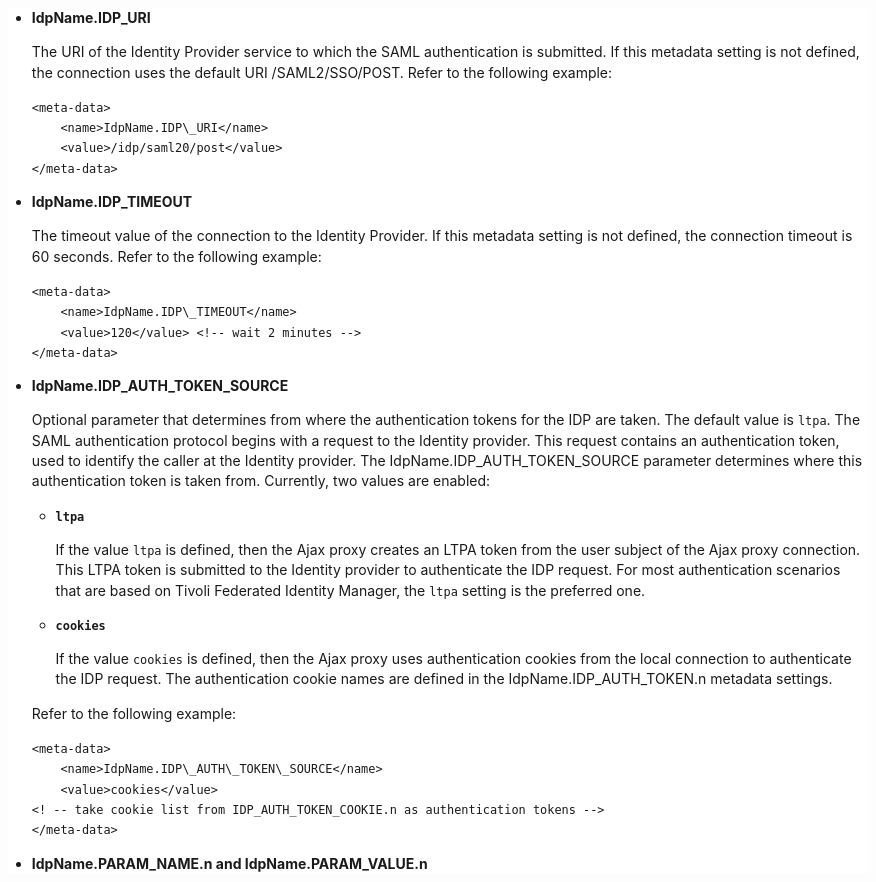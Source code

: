 -   **IdpName.IDP\_URI**

    The URI of the Identity Provider service to which the SAML authentication is submitted. If this metadata setting is not defined, the connection uses the default URI /SAML2/SSO/POST. Refer to the following example:

    ```
    <meta-data>
    	<name>IdpName.IDP\_URI</name>
    	<value>/idp/saml20/post</value>
    </meta-data>
    ```

-   **IdpName.IDP\_TIMEOUT**

    The timeout value of the connection to the Identity Provider. If this metadata setting is not defined, the connection timeout is 60 seconds. Refer to the following example:

    ```
    <meta-data>
    	<name>IdpName.IDP\_TIMEOUT</name>
    	<value>120</value> <!-- wait 2 minutes -->
    </meta-data>
    ```

-   **IdpName.IDP\_AUTH\_TOKEN\_SOURCE**

    Optional parameter that determines from where the authentication tokens for the IDP are taken. The default value is `ltpa`. The SAML authentication protocol begins with a request to the Identity provider. This request contains an authentication token, used to identify the caller at the Identity provider. The IdpName.IDP\_AUTH\_TOKEN\_SOURCE parameter determines where this authentication token is taken from. Currently, two values are enabled:

    -   **`ltpa`**

        If the value `ltpa` is defined, then the Ajax proxy creates an LTPA token from the user subject of the Ajax proxy connection. This LTPA token is submitted to the Identity provider to authenticate the IDP request. For most authentication scenarios that are based on Tivoli Federated Identity Manager, the `ltpa` setting is the preferred one.

    -   **`cookies`**

        If the value `cookies` is defined, then the Ajax proxy uses authentication cookies from the local connection to authenticate the IDP request. The authentication cookie names are defined in the IdpName.IDP\_AUTH\_TOKEN.n metadata settings.

    Refer to the following example:

    ```
    <meta-data>
    	<name>IdpName.IDP\_AUTH\_TOKEN\_SOURCE</name>
    	<value>cookies</value>
    <! -- take cookie list from IDP_AUTH_TOKEN_COOKIE.n as authentication tokens -->
    </meta-data>
    ```

-   **IdpName.PARAM\_NAME.n and IdpName.PARAM\_VALUE.n**
